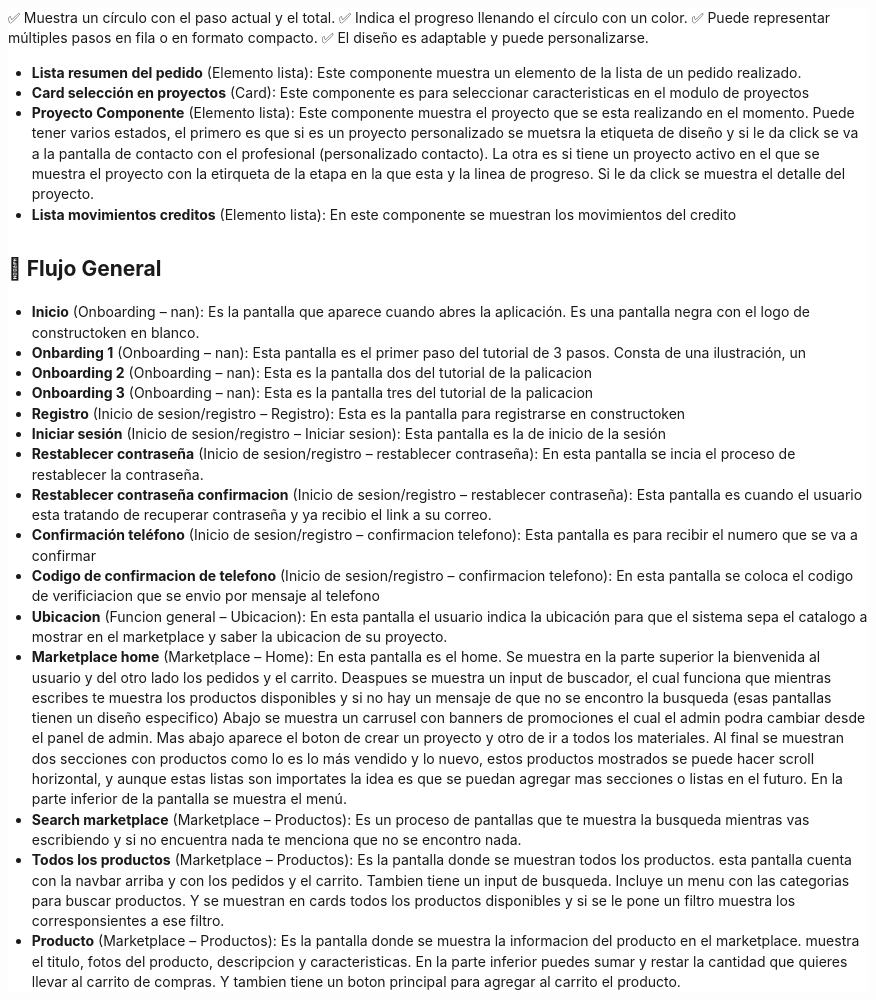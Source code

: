 ✅ Muestra un círculo con el paso actual y el total.
✅ Indica el progreso llenando el círculo con un color.
✅ Puede representar múltiples pasos en fila o en formato compacto.
✅ El diseño es adaptable y puede personalizarse.
- **Lista resumen del pedido** (Elemento lista): Este componente muestra un elemento de la lista de un pedido realizado. 
- **Card selección en proyectos** (Card): Este componente es para seleccionar caracteristicas en el modulo de proyectos
- **Proyecto Componente** (Elemento lista): Este componente muestra el proyecto que se esta realizando en el momento.  Puede tener varios estados, el primero es que si es un proyecto personalizado se muetsra la etiqueta de diseño y si le da click se va a la pantalla de contacto con el profesional (personalizado contacto). La otra es si tiene un proyecto activo en el que se muestra el proyecto con la etirqueta de la etapa en la que esta y la linea de progreso. Si le da click se muestra el detalle del proyecto.
- **Lista movimientos creditos** (Elemento lista): En este componente se muestran los movimientos del credito

## 🔁 Flujo General

- **Inicio** (Onboarding – nan): Es la pantalla que aparece cuando abres la aplicación. Es una pantalla negra con el logo de constructoken en blanco.
- **Onbarding 1** (Onboarding – nan): Esta pantalla es el primer paso del tutorial de 3 pasos. Consta de una ilustración, un
- **Onboarding 2** (Onboarding – nan): Esta es la pantalla dos del tutorial de la palicacion
- **Onboarding 3** (Onboarding – nan): Esta es la pantalla tres del tutorial de la palicacion
- **Registro** (Inicio de sesion/registro – Registro): Esta es la pantalla para registrarse en constructoken
- **Iniciar sesión** (Inicio de sesion/registro – Iniciar sesion): Esta pantalla es la de inicio de la sesión
- **Restablecer contraseña** (Inicio de sesion/registro – restablecer contraseña): En esta pantalla se incia el proceso de restablecer la contraseña.
- **Restablecer contraseña confirmacion** (Inicio de sesion/registro – restablecer contraseña): Esta pantalla es cuando el usuario esta tratando de recuperar contraseña y ya recibio el link a su correo.
- **Confirmación teléfono** (Inicio de sesion/registro – confirmacion telefono): Esta pantalla es para recibir el numero que se va a confirmar 
- **Codigo de confirmacion de telefono** (Inicio de sesion/registro – confirmacion telefono): En esta pantalla se coloca el codigo de verificiacion que se envio por mensaje al telefono
- **Ubicacion** (Funcion general – Ubicacion): En esta pantalla el usuario indica la ubicación para que el sistema sepa el catalogo a mostrar en el marketplace y saber la ubicacion de su proyecto.
- **Marketplace home** (Marketplace – Home): En esta pantalla es el home. Se muestra en la parte superior la bienvenida al usuario y del otro lado los pedidos y el carrito. Deaspues se muestra un input de buscador, el cual funciona que mientras escribes te muestra los productos disponibles y si no hay un mensaje de que no se encontro la busqueda (esas pantallas tienen un diseño especifico) Abajo se muestra un carrusel con banners de promociones el cual el admin podra cambiar desde el panel de admin. Mas abajo aparece el boton de crear un proyecto y otro de ir a todos los materiales. 
Al final se muestran dos secciones con productos como lo es lo más vendido y lo nuevo, estos productos mostrados se puede hacer scroll horizontal, y aunque estas listas son importates la idea es que se puedan agregar mas secciones o listas en el futuro. En la parte inferior de la pantalla se muestra el menú.
- **Search marketplace** (Marketplace – Productos): Es un proceso de pantallas que te muestra la busqueda mientras vas escribiendo y si no encuentra nada te menciona que no se encontro nada.
- **Todos los productos** (Marketplace – Productos): Es la pantalla donde se muestran todos los productos. esta pantalla cuenta con la navbar arriba y con los pedidos y el carrito. Tambien tiene un input de busqueda. Incluye un menu con las categorias para buscar productos. Y se muestran en cards todos los productos disponibles y si se le pone un filtro muestra los corresponsientes a ese filtro.
- **Producto** (Marketplace – Productos): Es la pantalla donde se muestra la informacion del producto en el marketplace. muestra el titulo, fotos del producto, descripcion y caracteristicas. En la parte inferior puedes sumar y restar la cantidad que quieres llevar al carrito de compras. Y tambien tiene un boton principal para agregar al carrito el producto.